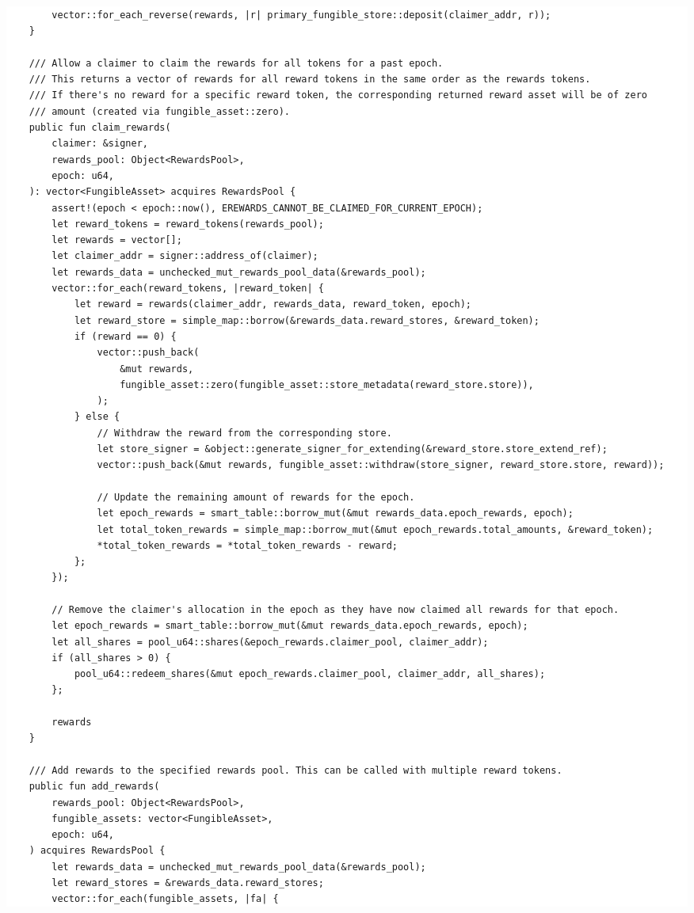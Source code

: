 ```
        vector::for_each_reverse(rewards, |r| primary_fungible_store::deposit(claimer_addr, r));
    }

    /// Allow a claimer to claim the rewards for all tokens for a past epoch.
    /// This returns a vector of rewards for all reward tokens in the same order as the rewards tokens.
    /// If there's no reward for a specific reward token, the corresponding returned reward asset will be of zero
    /// amount (created via fungible_asset::zero).
    public fun claim_rewards(
        claimer: &signer,
        rewards_pool: Object<RewardsPool>,
        epoch: u64,
    ): vector<FungibleAsset> acquires RewardsPool {
        assert!(epoch < epoch::now(), EREWARDS_CANNOT_BE_CLAIMED_FOR_CURRENT_EPOCH);
        let reward_tokens = reward_tokens(rewards_pool);
        let rewards = vector[];
        let claimer_addr = signer::address_of(claimer);
        let rewards_data = unchecked_mut_rewards_pool_data(&rewards_pool);
        vector::for_each(reward_tokens, |reward_token| {
            let reward = rewards(claimer_addr, rewards_data, reward_token, epoch);
            let reward_store = simple_map::borrow(&rewards_data.reward_stores, &reward_token);
            if (reward == 0) {
                vector::push_back(
                    &mut rewards,
                    fungible_asset::zero(fungible_asset::store_metadata(reward_store.store)),
                );
            } else {
                // Withdraw the reward from the corresponding store.
                let store_signer = &object::generate_signer_for_extending(&reward_store.store_extend_ref);
                vector::push_back(&mut rewards, fungible_asset::withdraw(store_signer, reward_store.store, reward));

                // Update the remaining amount of rewards for the epoch.
                let epoch_rewards = smart_table::borrow_mut(&mut rewards_data.epoch_rewards, epoch);
                let total_token_rewards = simple_map::borrow_mut(&mut epoch_rewards.total_amounts, &reward_token);
                *total_token_rewards = *total_token_rewards - reward;
            };
        });

        // Remove the claimer's allocation in the epoch as they have now claimed all rewards for that epoch.
        let epoch_rewards = smart_table::borrow_mut(&mut rewards_data.epoch_rewards, epoch);
        let all_shares = pool_u64::shares(&epoch_rewards.claimer_pool, claimer_addr);
        if (all_shares > 0) {
            pool_u64::redeem_shares(&mut epoch_rewards.claimer_pool, claimer_addr, all_shares);
        };

        rewards
    }

    /// Add rewards to the specified rewards pool. This can be called with multiple reward tokens.
    public fun add_rewards(
        rewards_pool: Object<RewardsPool>,
        fungible_assets: vector<FungibleAsset>,
        epoch: u64,
    ) acquires RewardsPool {
        let rewards_data = unchecked_mut_rewards_pool_data(&rewards_pool);
        let reward_stores = &rewards_data.reward_stores;
        vector::for_each(fungible_assets, |fa| {
```